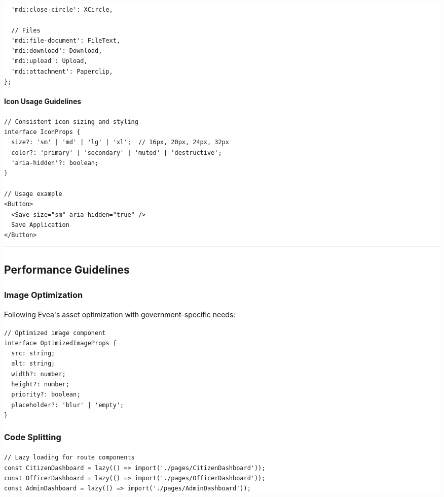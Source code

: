 ```tsx
  'mdi:close-circle': XCircle,
  
  // Files
  'mdi:file-document': FileText,
  'mdi:download': Download,
  'mdi:upload': Upload,
  'mdi:attachment': Paperclip,
};
```

#### Icon Usage Guidelines
```tsx
// Consistent icon sizing and styling
interface IconProps {
  size?: 'sm' | 'md' | 'lg' | 'xl';  // 16px, 20px, 24px, 32px
  color?: 'primary' | 'secondary' | 'muted' | 'destructive';
  'aria-hidden'?: boolean;
}

// Usage example
<Button>
  <Save size="sm" aria-hidden="true" />
  Save Application
</Button>
```

---

## Performance Guidelines

### Image Optimization
Following Evea's asset optimization with government-specific needs:

```tsx
// Optimized image component
interface OptimizedImageProps {
  src: string;
  alt: string;
  width?: number;
  height?: number;
  priority?: boolean;
  placeholder?: 'blur' | 'empty';
}
```

### Code Splitting
```tsx
// Lazy loading for route components
const CitizenDashboard = lazy(() => import('./pages/CitizenDashboard'));
const OfficerDashboard = lazy(() => import('./pages/OfficerDashboard'));
const AdminDashboard = lazy(() => import('./pages/AdminDashboard'));
```
